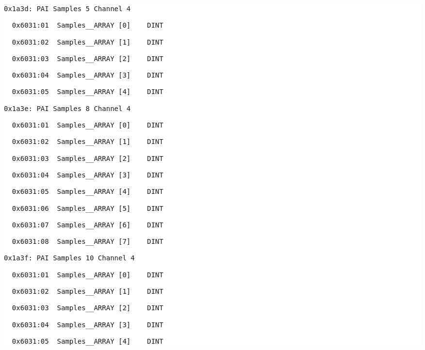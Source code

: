 <tr>
<td><pre>0x1a3d: PAI Samples 5 Channel 4</pre></td>
</tr>
<tr>
<td><pre>  0x6031:01  Samples__ARRAY [0]    DINT</pre></td>
</tr>
<tr>
<td><pre>  0x6031:02  Samples__ARRAY [1]    DINT</pre></td>
</tr>
<tr>
<td><pre>  0x6031:03  Samples__ARRAY [2]    DINT</pre></td>
</tr>
<tr>
<td><pre>  0x6031:04  Samples__ARRAY [3]    DINT</pre></td>
</tr>
<tr>
<td><pre>  0x6031:05  Samples__ARRAY [4]    DINT</pre></td>
</tr>
<tr>
<td><pre>0x1a3e: PAI Samples 8 Channel 4</pre></td>
</tr>
<tr>
<td><pre>  0x6031:01  Samples__ARRAY [0]    DINT</pre></td>
</tr>
<tr>
<td><pre>  0x6031:02  Samples__ARRAY [1]    DINT</pre></td>
</tr>
<tr>
<td><pre>  0x6031:03  Samples__ARRAY [2]    DINT</pre></td>
</tr>
<tr>
<td><pre>  0x6031:04  Samples__ARRAY [3]    DINT</pre></td>
</tr>
<tr>
<td><pre>  0x6031:05  Samples__ARRAY [4]    DINT</pre></td>
</tr>
<tr>
<td><pre>  0x6031:06  Samples__ARRAY [5]    DINT</pre></td>
</tr>
<tr>
<td><pre>  0x6031:07  Samples__ARRAY [6]    DINT</pre></td>
</tr>
<tr>
<td><pre>  0x6031:08  Samples__ARRAY [7]    DINT</pre></td>
</tr>
<tr>
<td><pre>0x1a3f: PAI Samples 10 Channel 4</pre></td>
</tr>
<tr>
<td><pre>  0x6031:01  Samples__ARRAY [0]    DINT</pre></td>
</tr>
<tr>
<td><pre>  0x6031:02  Samples__ARRAY [1]    DINT</pre></td>
</tr>
<tr>
<td><pre>  0x6031:03  Samples__ARRAY [2]    DINT</pre></td>
</tr>
<tr>
<td><pre>  0x6031:04  Samples__ARRAY [3]    DINT</pre></td>
</tr>
<tr>
<td><pre>  0x6031:05  Samples__ARRAY [4]    DINT</pre></td>
</tr>
<tr>